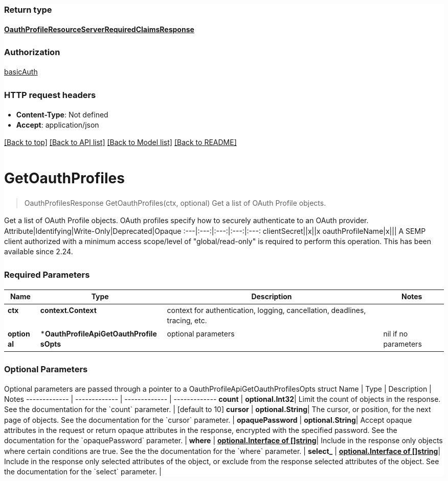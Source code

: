 ### Return type

[**OauthProfileResourceServerRequiredClaimsResponse**](OauthProfileResourceServerRequiredClaimsResponse.md)

### Authorization

[basicAuth](../README.md#basicAuth)

### HTTP request headers

 - **Content-Type**: Not defined
 - **Accept**: application/json

[[Back to top]](#) [[Back to API list]](../README.md#documentation-for-api-endpoints) [[Back to Model list]](../README.md#documentation-for-models) [[Back to README]](../README.md)

# **GetOauthProfiles**
> OauthProfilesResponse GetOauthProfiles(ctx, optional)
Get a list of OAuth Profile objects.

Get a list of OAuth Profile objects.  OAuth profiles specify how to securely authenticate to an OAuth provider.   Attribute|Identifying|Write-Only|Deprecated|Opaque :---|:---:|:---:|:---:|:---: clientSecret||x||x oauthProfileName|x|||    A SEMP client authorized with a minimum access scope/level of \"global/read-only\" is required to perform this operation.  This has been available since 2.24.

### Required Parameters

Name | Type | Description  | Notes
------------- | ------------- | ------------- | -------------
 **ctx** | **context.Context** | context for authentication, logging, cancellation, deadlines, tracing, etc.
 **optional** | ***OauthProfileApiGetOauthProfilesOpts** | optional parameters | nil if no parameters

### Optional Parameters
Optional parameters are passed through a pointer to a OauthProfileApiGetOauthProfilesOpts struct
Name | Type | Description  | Notes
------------- | ------------- | ------------- | -------------
 **count** | **optional.Int32**| Limit the count of objects in the response. See the documentation for the &#x60;count&#x60; parameter. | [default to 10]
 **cursor** | **optional.String**| The cursor, or position, for the next page of objects. See the documentation for the &#x60;cursor&#x60; parameter. | 
 **opaquePassword** | **optional.String**| Accept opaque attributes in the request or return opaque attributes in the response, encrypted with the specified password. See the documentation for the &#x60;opaquePassword&#x60; parameter. | 
 **where** | [**optional.Interface of []string**](string.md)| Include in the response only objects where certain conditions are true. See the the documentation for the &#x60;where&#x60; parameter. | 
 **select_** | [**optional.Interface of []string**](string.md)| Include in the response only selected attributes of the object, or exclude from the response selected attributes of the object. See the documentation for the &#x60;select&#x60; parameter. | 
